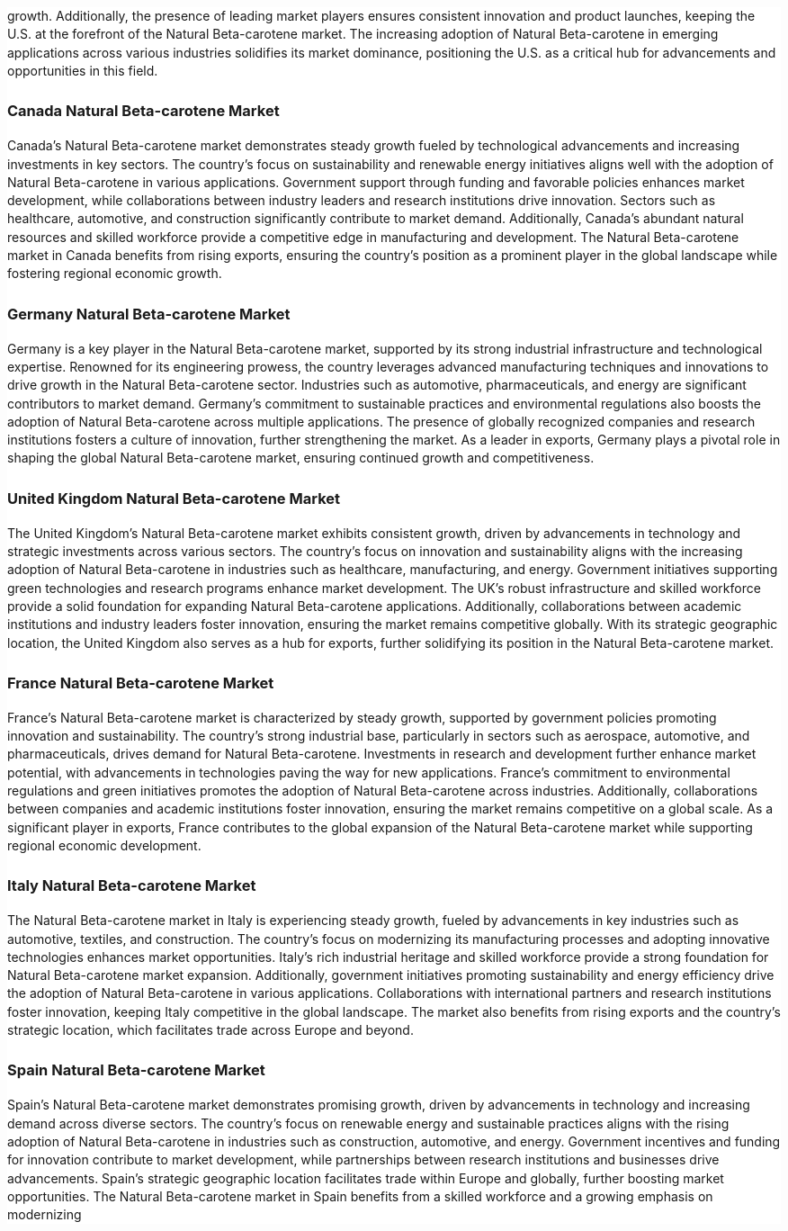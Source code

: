 growth. Additionally, the presence of leading market players ensures consistent innovation and product launches, keeping the U.S. at the forefront of the Natural Beta-carotene market. The increasing adoption of Natural Beta-carotene in emerging applications across various industries solidifies its market dominance, positioning the U.S. as a critical hub for advancements and opportunities in this field.</p><h3>Canada Natural Beta-carotene Market</h3><p>Canada&rsquo;s Natural Beta-carotene market demonstrates steady growth fueled by technological advancements and increasing investments in key sectors. The country&rsquo;s focus on sustainability and renewable energy initiatives aligns well with the adoption of Natural Beta-carotene in various applications. Government support through funding and favorable policies enhances market development, while collaborations between industry leaders and research institutions drive innovation. Sectors such as healthcare, automotive, and construction significantly contribute to market demand. Additionally, Canada&rsquo;s abundant natural resources and skilled workforce provide a competitive edge in manufacturing and development. The Natural Beta-carotene market in Canada benefits from rising exports, ensuring the country&rsquo;s position as a prominent player in the global landscape while fostering regional economic growth.</p><h3>Germany Natural Beta-carotene Market</h3><p>Germany is a key player in the Natural Beta-carotene market, supported by its strong industrial infrastructure and technological expertise. Renowned for its engineering prowess, the country leverages advanced manufacturing techniques and innovations to drive growth in the Natural Beta-carotene sector. Industries such as automotive, pharmaceuticals, and energy are significant contributors to market demand. Germany&rsquo;s commitment to sustainable practices and environmental regulations also boosts the adoption of Natural Beta-carotene across multiple applications. The presence of globally recognized companies and research institutions fosters a culture of innovation, further strengthening the market. As a leader in exports, Germany plays a pivotal role in shaping the global Natural Beta-carotene market, ensuring continued growth and competitiveness.</p><h3>United Kingdom Natural Beta-carotene Market</h3><p>The United Kingdom&rsquo;s Natural Beta-carotene market exhibits consistent growth, driven by advancements in technology and strategic investments across various sectors. The country&rsquo;s focus on innovation and sustainability aligns with the increasing adoption of Natural Beta-carotene in industries such as healthcare, manufacturing, and energy. Government initiatives supporting green technologies and research programs enhance market development. The UK&rsquo;s robust infrastructure and skilled workforce provide a solid foundation for expanding Natural Beta-carotene applications. Additionally, collaborations between academic institutions and industry leaders foster innovation, ensuring the market remains competitive globally. With its strategic geographic location, the United Kingdom also serves as a hub for exports, further solidifying its position in the Natural Beta-carotene market.</p><h3>France Natural Beta-carotene Market</h3><p>France&rsquo;s Natural Beta-carotene market is characterized by steady growth, supported by government policies promoting innovation and sustainability. The country&rsquo;s strong industrial base, particularly in sectors such as aerospace, automotive, and pharmaceuticals, drives demand for Natural Beta-carotene. Investments in research and development further enhance market potential, with advancements in technologies paving the way for new applications. France&rsquo;s commitment to environmental regulations and green initiatives promotes the adoption of Natural Beta-carotene across industries. Additionally, collaborations between companies and academic institutions foster innovation, ensuring the market remains competitive on a global scale. As a significant player in exports, France contributes to the global expansion of the Natural Beta-carotene market while supporting regional economic development.</p><h3>Italy Natural Beta-carotene Market</h3><p>The Natural Beta-carotene market in Italy is experiencing steady growth, fueled by advancements in key industries such as automotive, textiles, and construction. The country&rsquo;s focus on modernizing its manufacturing processes and adopting innovative technologies enhances market opportunities. Italy&rsquo;s rich industrial heritage and skilled workforce provide a strong foundation for Natural Beta-carotene market expansion. Additionally, government initiatives promoting sustainability and energy efficiency drive the adoption of Natural Beta-carotene in various applications. Collaborations with international partners and research institutions foster innovation, keeping Italy competitive in the global landscape. The market also benefits from rising exports and the country&rsquo;s strategic location, which facilitates trade across Europe and beyond.</p><h3>Spain Natural Beta-carotene Market</h3><p>Spain&rsquo;s Natural Beta-carotene market demonstrates promising growth, driven by advancements in technology and increasing demand across diverse sectors. The country&rsquo;s focus on renewable energy and sustainable practices aligns with the rising adoption of Natural Beta-carotene in industries such as construction, automotive, and energy. Government incentives and funding for innovation contribute to market development, while partnerships between research institutions and businesses drive advancements. Spain&rsquo;s strategic geographic location facilitates trade within Europe and globally, further boosting market opportunities. The Natural Beta-carotene market in Spain benefits from a skilled workforce and a growing emphasis on modernizing